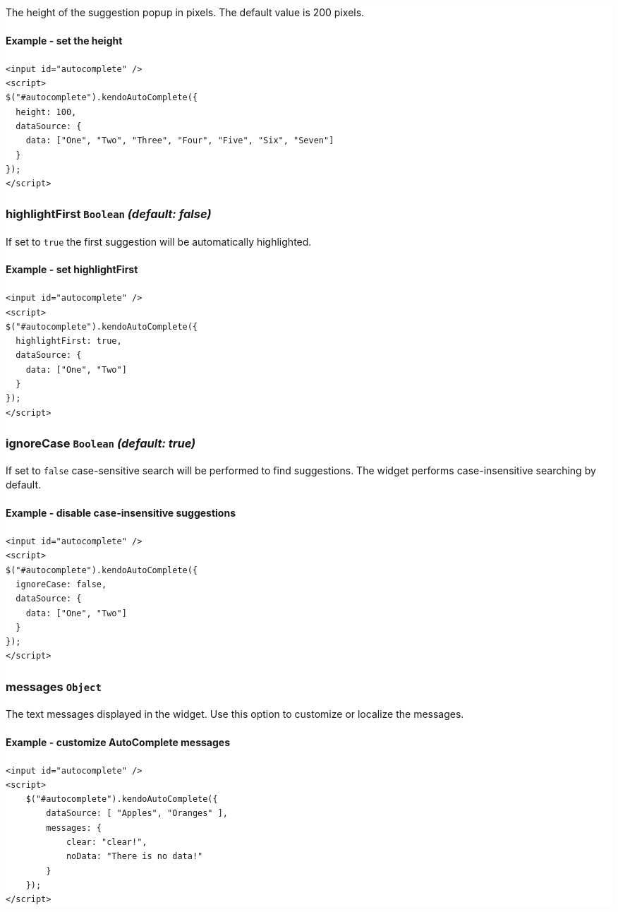 The height of the suggestion popup in pixels. The default value is 200 pixels.

#### Example - set the height

    <input id="autocomplete" />
    <script>
    $("#autocomplete").kendoAutoComplete({
      height: 100,
	  dataSource: {
        data: ["One", "Two", "Three", "Four", "Five", "Six", "Seven"]
      }
    });
    </script>

### highlightFirst `Boolean` *(default: false)*

If set to `true` the first suggestion will be automatically highlighted.

#### Example - set highlightFirst

    <input id="autocomplete" />
    <script>
    $("#autocomplete").kendoAutoComplete({
      highlightFirst: true,
	  dataSource: {
        data: ["One", "Two"]
      }
    });
    </script>

### ignoreCase `Boolean` *(default: true)*

If set to `false` case-sensitive search will be performed to find suggestions. The widget performs case-insensitive searching by default.

#### Example - disable case-insensitive suggestions

    <input id="autocomplete" />
    <script>
    $("#autocomplete").kendoAutoComplete({
      ignoreCase: false,
	  dataSource: {
        data: ["One", "Two"]
      }
    });
    </script>

### messages `Object`

The text messages displayed in the widget. Use this option to customize or localize the messages.

#### Example - customize AutoComplete messages

    <input id="autocomplete" />
    <script>
        $("#autocomplete").kendoAutoComplete({
            dataSource: [ "Apples", "Oranges" ],
            messages: {
                clear: "clear!",
                noData: "There is no data!"
            }
        });
    </script>
